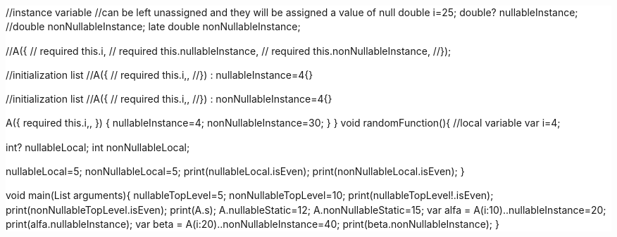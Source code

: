   //instance variable
  //can be left unassigned and they will be assigned a value of null
  double i=25;
  double? nullableInstance;
  //double nonNullableInstance;
  late double nonNullableInstance;
  
  //A({
  //  required this.i,
  //  required this.nullableInstance,
  //  required this.nonNullableInstance,
  //});

  //initialization list
  //A({
  //  required this.i,,
  //}) : nullableInstance=4{}

  //initialization list
  //A({
  //  required this.i,,
  //}) : nonNullableInstance=4{}

  A({
    required this.i,,
  }) {
    nullableInstance=4;
    nonNullableInstance=30;
  }
}
void randomFunction(){
  //local variable
  var i=4;

  int? nullableLocal;
  int nonNullableLocal;

  nullableLocal=5;
  nonNullableLocal=5;
  print(nullableLocal.isEven);
  print(nonNullableLocal.isEven);
}

void main(List<String> arguments){
  nullableTopLevel=5;
  nonNullableTopLevel=10;
  print(nullableTopLevel!.isEven);
  print(nonNullableTopLevel.isEven);
  print(A.s);
  A.nullableStatic=12;
  A.nonNullableStatic=15;
  var alfa = A(i:10)..nullableInstance=20;
  print(alfa.nullableInstance);
  var beta = A(i:20)..nonNullableInstance=40;
  print(beta.nonNullableInstance);
}
